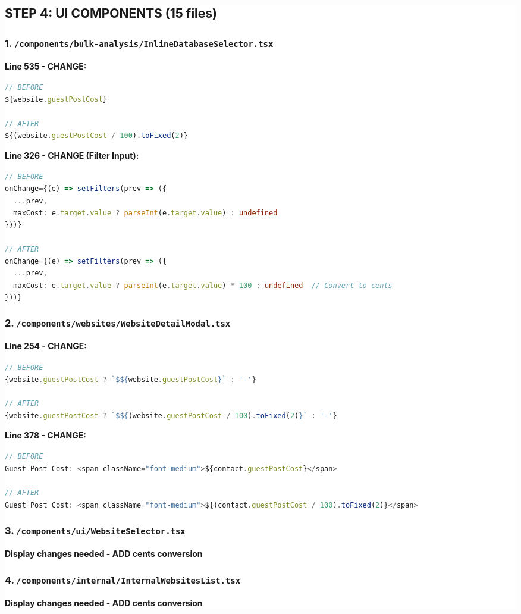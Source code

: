 ## STEP 4: UI COMPONENTS (15 files)

### 1. `/components/bulk-analysis/InlineDatabaseSelector.tsx`
**Line 535 - CHANGE:**
```typescript
// BEFORE
${website.guestPostCost}

// AFTER
${(website.guestPostCost / 100).toFixed(2)}
```

**Line 326 - CHANGE (Filter Input):**
```typescript
// BEFORE
onChange={(e) => setFilters(prev => ({ 
  ...prev, 
  maxCost: e.target.value ? parseInt(e.target.value) : undefined 
}))}

// AFTER
onChange={(e) => setFilters(prev => ({ 
  ...prev, 
  maxCost: e.target.value ? parseInt(e.target.value) * 100 : undefined  // Convert to cents
}))}
```

### 2. `/components/websites/WebsiteDetailModal.tsx`
**Line 254 - CHANGE:**
```typescript
// BEFORE
{website.guestPostCost ? `$${website.guestPostCost}` : '-'}

// AFTER
{website.guestPostCost ? `$${(website.guestPostCost / 100).toFixed(2)}` : '-'}
```

**Line 378 - CHANGE:**
```typescript
// BEFORE
Guest Post Cost: <span className="font-medium">${contact.guestPostCost}</span>

// AFTER
Guest Post Cost: <span className="font-medium">${(contact.guestPostCost / 100).toFixed(2)}</span>
```

### 3. `/components/ui/WebsiteSelector.tsx`
**Display changes needed - ADD cents conversion**

### 4. `/components/internal/InternalWebsitesList.tsx`
**Display changes needed - ADD cents conversion**
